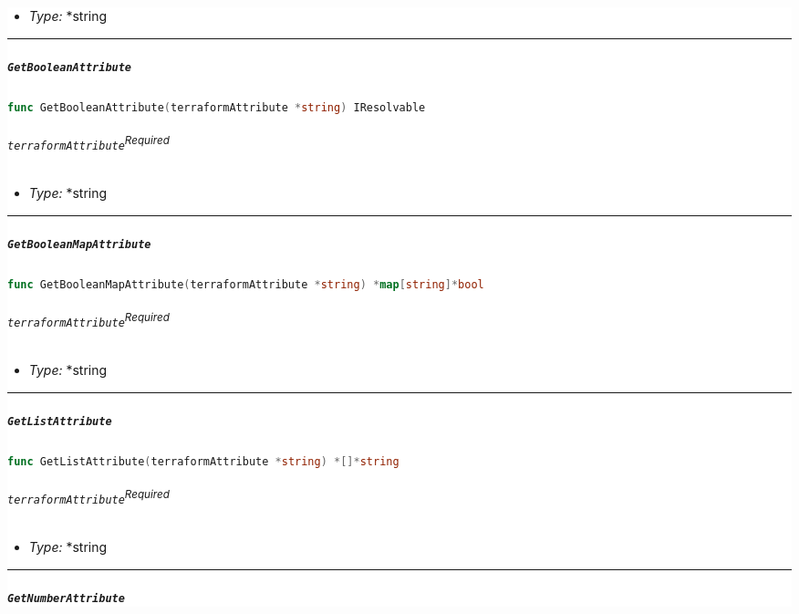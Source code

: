 - *Type:* *string

---

##### `GetBooleanAttribute` <a name="GetBooleanAttribute" id="@cdktf/provider-databricks.dataQualityMonitor.DataQualityMonitor.getBooleanAttribute"></a>

```go
func GetBooleanAttribute(terraformAttribute *string) IResolvable
```

###### `terraformAttribute`<sup>Required</sup> <a name="terraformAttribute" id="@cdktf/provider-databricks.dataQualityMonitor.DataQualityMonitor.getBooleanAttribute.parameter.terraformAttribute"></a>

- *Type:* *string

---

##### `GetBooleanMapAttribute` <a name="GetBooleanMapAttribute" id="@cdktf/provider-databricks.dataQualityMonitor.DataQualityMonitor.getBooleanMapAttribute"></a>

```go
func GetBooleanMapAttribute(terraformAttribute *string) *map[string]*bool
```

###### `terraformAttribute`<sup>Required</sup> <a name="terraformAttribute" id="@cdktf/provider-databricks.dataQualityMonitor.DataQualityMonitor.getBooleanMapAttribute.parameter.terraformAttribute"></a>

- *Type:* *string

---

##### `GetListAttribute` <a name="GetListAttribute" id="@cdktf/provider-databricks.dataQualityMonitor.DataQualityMonitor.getListAttribute"></a>

```go
func GetListAttribute(terraformAttribute *string) *[]*string
```

###### `terraformAttribute`<sup>Required</sup> <a name="terraformAttribute" id="@cdktf/provider-databricks.dataQualityMonitor.DataQualityMonitor.getListAttribute.parameter.terraformAttribute"></a>

- *Type:* *string

---

##### `GetNumberAttribute` <a name="GetNumberAttribute" id="@cdktf/provider-databricks.dataQualityMonitor.DataQualityMonitor.getNumberAttribute"></a>
